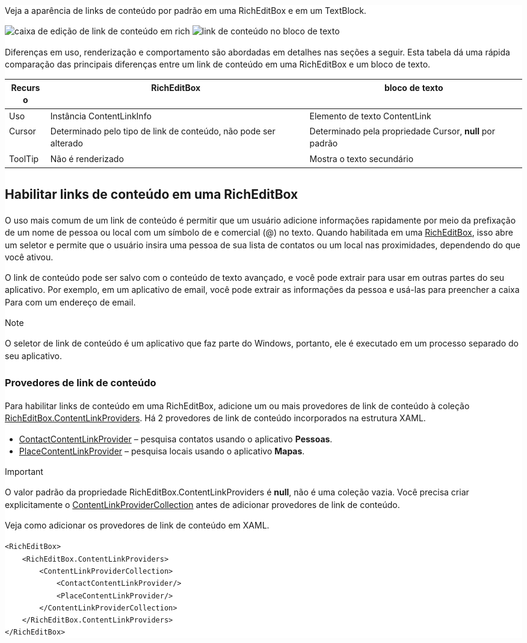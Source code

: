 Veja a aparência de links de conteúdo por padrão em uma RichEditBox e em um TextBlock.

![caixa de edição de link de conteúdo em rich](images/content-link-default-richedit.png)
![link de conteúdo no bloco de texto](images/content-link-default-textblock.png)

Diferenças em uso, renderização e comportamento são abordadas em detalhes nas seções a seguir. Esta tabela dá uma rápida comparação das principais diferenças entre um link de conteúdo em uma RichEditBox e um bloco de texto.

| Recurso   | RichEditBox | bloco de texto |
| --------- | ----------- | ---------- |
| Uso | Instância ContentLinkInfo | Elemento de texto ContentLink |
| Cursor | Determinado pelo tipo de link de conteúdo, não pode ser alterado | Determinado pela propriedade Cursor, **null** por padrão |
| ToolTip | Não é renderizado | Mostra o texto secundário |

## <a name="enable-content-links-in-a-richeditbox"></a>Habilitar links de conteúdo em uma RichEditBox

O uso mais comum de um link de conteúdo é permitir que um usuário adicione informações rapidamente por meio da prefixação de um nome de pessoa ou local com um símbolo de e comercial (@) no texto. Quando habilitada em uma [RichEditBox](/uwp/api/windows.ui.xaml.controls.richeditbox), isso abre um seletor e permite que o usuário insira uma pessoa de sua lista de contatos ou um local nas proximidades, dependendo do que você ativou.

O link de conteúdo pode ser salvo com o conteúdo de texto avançado, e você pode extrair para usar em outras partes do seu aplicativo. Por exemplo, em um aplicativo de email, você pode extrair as informações da pessoa e usá-las para preencher a caixa Para com um endereço de email.

> [!NOTE]
> O seletor de link de conteúdo é um aplicativo que faz parte do Windows, portanto, ele é executado em um processo separado do seu aplicativo.

### <a name="content-link-providers"></a>Provedores de link de conteúdo

Para habilitar links de conteúdo em uma RichEditBox, adicione um ou mais provedores de link de conteúdo à coleção [RichEditBox.ContentLinkProviders](/uwp/api/windows.ui.xaml.controls.richeditbox.ContentLinkProviders). Há 2 provedores de link de conteúdo incorporados na estrutura XAML.

- [ContactContentLinkProvider](/uwp/api/windows.ui.xaml.documents.contactcontentlinkprovider) – pesquisa contatos usando o aplicativo **Pessoas**.
- [PlaceContentLinkProvider](/uwp/api/windows.ui.xaml.documents.placecontentlinkprovider) – pesquisa locais usando o aplicativo **Mapas**.

> [!IMPORTANT]
> O valor padrão da propriedade RichEditBox.ContentLinkProviders é **null**, não é uma coleção vazia. Você precisa criar explicitamente o [ContentLinkProviderCollection](/uwp/api/windows.ui.xaml.documents.contentlinkprovidercollection) antes de adicionar provedores de link de conteúdo.

Veja como adicionar os provedores de link de conteúdo em XAML.

```xaml
<RichEditBox>
    <RichEditBox.ContentLinkProviders>
        <ContentLinkProviderCollection>
            <ContactContentLinkProvider/>
            <PlaceContentLinkProvider/>
        </ContentLinkProviderCollection>
    </RichEditBox.ContentLinkProviders>
</RichEditBox>
```
